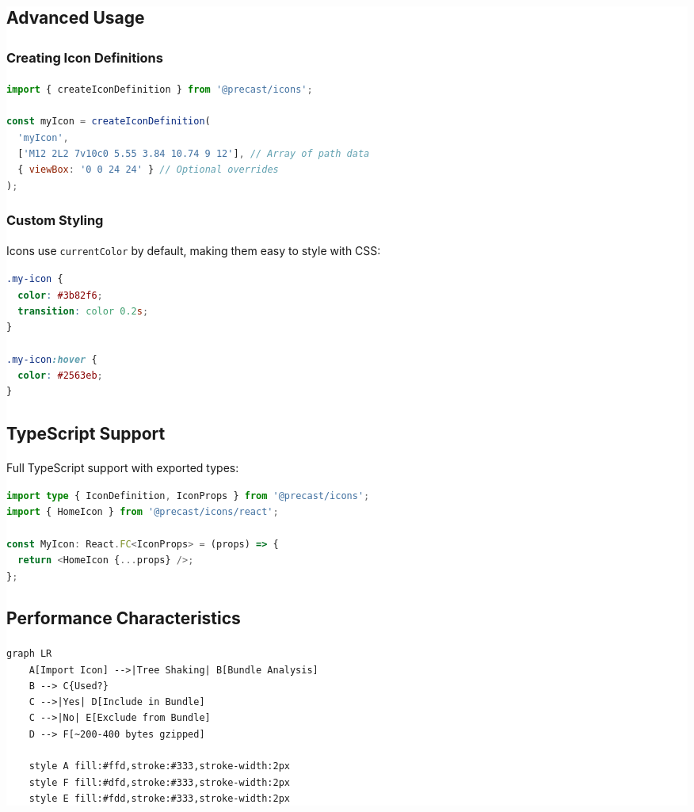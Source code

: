 ## Advanced Usage

### Creating Icon Definitions

```javascript
import { createIconDefinition } from '@precast/icons';

const myIcon = createIconDefinition(
  'myIcon',
  ['M12 2L2 7v10c0 5.55 3.84 10.74 9 12'], // Array of path data
  { viewBox: '0 0 24 24' } // Optional overrides
);
```

### Custom Styling

Icons use `currentColor` by default, making them easy to style with CSS:

```css
.my-icon {
  color: #3b82f6;
  transition: color 0.2s;
}

.my-icon:hover {
  color: #2563eb;
}
```

## TypeScript Support

Full TypeScript support with exported types:

```typescript
import type { IconDefinition, IconProps } from '@precast/icons';
import { HomeIcon } from '@precast/icons/react';

const MyIcon: React.FC<IconProps> = (props) => {
  return <HomeIcon {...props} />;
};
```

## Performance Characteristics

```mermaid
graph LR
    A[Import Icon] -->|Tree Shaking| B[Bundle Analysis]
    B --> C{Used?}
    C -->|Yes| D[Include in Bundle]
    C -->|No| E[Exclude from Bundle]
    D --> F[~200-400 bytes gzipped]

    style A fill:#ffd,stroke:#333,stroke-width:2px
    style F fill:#dfd,stroke:#333,stroke-width:2px
    style E fill:#fdd,stroke:#333,stroke-width:2px
```
